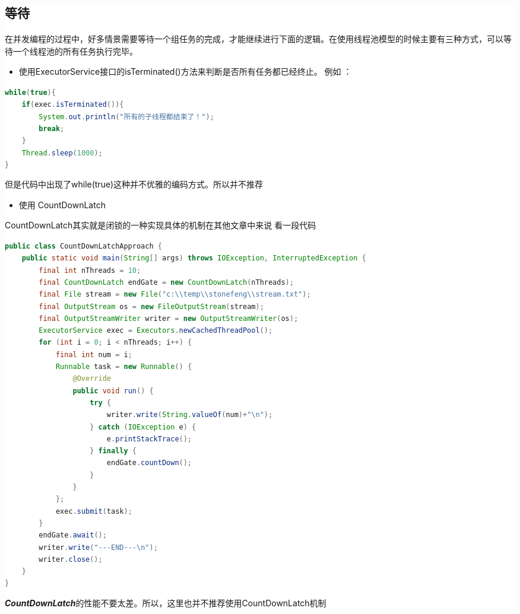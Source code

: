 等待
------

在并发编程的过程中，好多情景需要等待一个组任务的完成，才能继续进行下面的逻辑。在使用线程池模型的时候主要有三种方式，可以等待一个线程池的所有任务执行完毕。

- 使用ExecutorService接口的isTerminated()方法来判断是否所有任务都已经终止。
例如 ：
```java
while(true){  
    if(exec.isTerminated()){  
        System.out.println("所有的子线程都结束了！");  
        break;  
    }  
    Thread.sleep(1000);    
}
```
但是代码中出现了while(true)这种并不优雅的编码方式。所以并不推荐

- 使用 CountDownLatch

CountDownLatch其实就是闭锁的一种实现具体的机制在其他文章中来说 看一段代码
```java
public class CountDownLatchApproach {
    public static void main(String[] args) throws IOException, InterruptedException {
        final int nThreads = 10;
        final CountDownLatch endGate = new CountDownLatch(nThreads);
        final File stream = new File("c:\\temp\\stonefeng\\stream.txt");
        final OutputStream os = new FileOutputStream(stream);
        final OutputStreamWriter writer = new OutputStreamWriter(os);
        ExecutorService exec = Executors.newCachedThreadPool();
        for (int i = 0; i < nThreads; i++) {
            final int num = i;
            Runnable task = new Runnable() {
                @Override
                public void run() {
                    try {
                        writer.write(String.valueOf(num)+"\n");
                    } catch (IOException e) {
                        e.printStackTrace();
                    } finally {
                        endGate.countDown();
                    }
                }
            };
            exec.submit(task);
        }
        endGate.await();
        writer.write("---END---\n");
        writer.close();
    }
}
```

***CountDownLatch***的性能不要太差。所以，这里也并不推荐使用CountDownLatch机制
